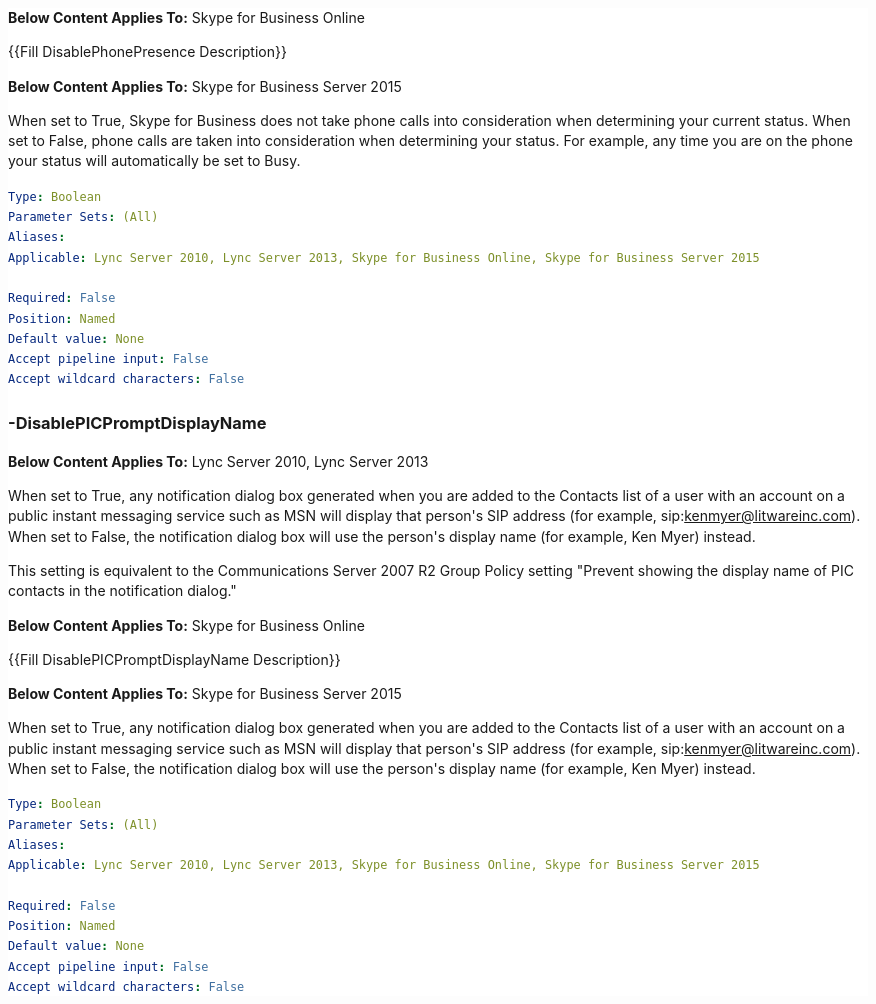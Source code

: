 

**Below Content Applies To:** Skype for Business Online

{{Fill DisablePhonePresence Description}}



**Below Content Applies To:** Skype for Business Server 2015

When set to True, Skype for Business does not take phone calls into consideration when determining your current status.
When set to False, phone calls are taken into consideration when determining your status.
For example, any time you are on the phone your status will automatically be set to Busy.



```yaml
Type: Boolean
Parameter Sets: (All)
Aliases: 
Applicable: Lync Server 2010, Lync Server 2013, Skype for Business Online, Skype for Business Server 2015

Required: False
Position: Named
Default value: None
Accept pipeline input: False
Accept wildcard characters: False
```

### -DisablePICPromptDisplayName
**Below Content Applies To:** Lync Server 2010, Lync Server 2013

When set to True, any notification dialog box generated when you are added to the Contacts list of a user with an account on a public instant messaging service such as MSN will display that person's SIP address (for example, sip:kenmyer@litwareinc.com).
When set to False, the notification dialog box will use the person's display name (for example, Ken Myer) instead.

This setting is equivalent to the Communications Server 2007 R2 Group Policy setting "Prevent showing the display name of PIC contacts in the notification dialog."



**Below Content Applies To:** Skype for Business Online

{{Fill DisablePICPromptDisplayName Description}}



**Below Content Applies To:** Skype for Business Server 2015

When set to True, any notification dialog box generated when you are added to the Contacts list of a user with an account on a public instant messaging service such as MSN will display that person's SIP address (for example, sip:kenmyer@litwareinc.com).
When set to False, the notification dialog box will use the person's display name (for example, Ken Myer) instead.



```yaml
Type: Boolean
Parameter Sets: (All)
Aliases: 
Applicable: Lync Server 2010, Lync Server 2013, Skype for Business Online, Skype for Business Server 2015

Required: False
Position: Named
Default value: None
Accept pipeline input: False
Accept wildcard characters: False
```
